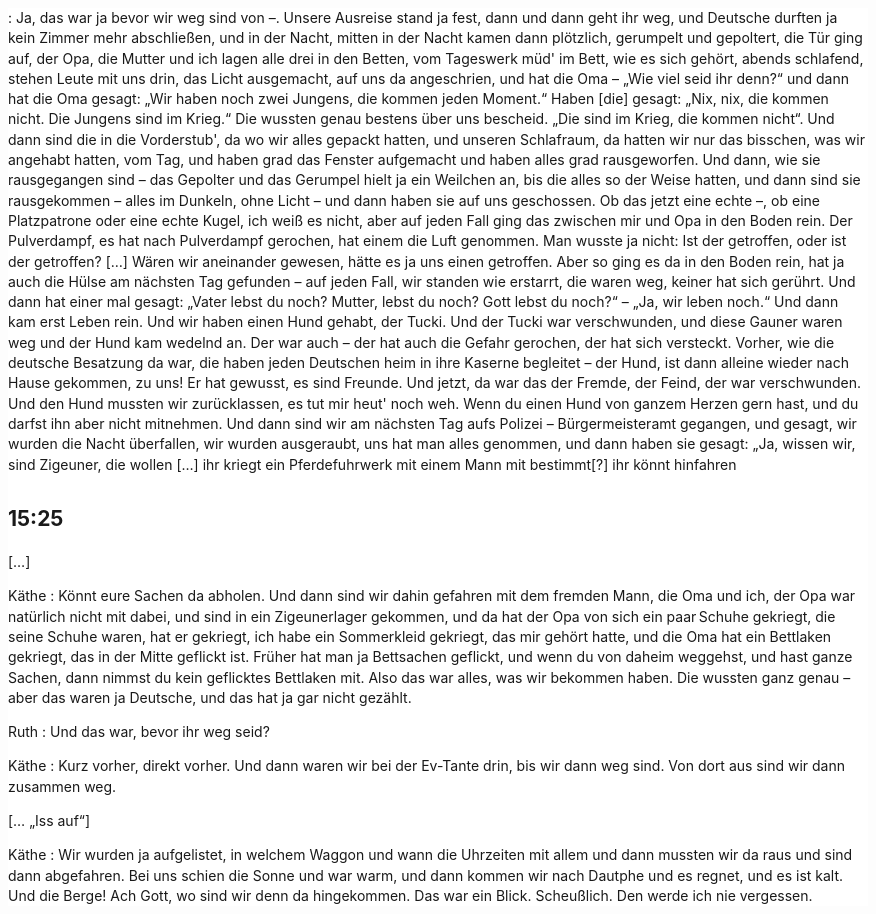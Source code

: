 :	Ja, das war ja bevor wir weg sind von –. Unsere Ausreise stand ja fest, dann und dann geht ihr weg, und Deutsche durften ja kein Zimmer mehr abschließen, und in der Nacht, mitten in der Nacht kamen dann plötzlich, gerumpelt und gepoltert, die Tür ging auf, der Opa, die Mutter und ich lagen alle drei in den Betten, vom Tageswerk müd' im Bett, wie es sich gehört, abends schlafend, stehen Leute mit uns drin, das Licht ausgemacht, auf uns da angeschrien, und hat die Oma – „Wie viel seid ihr denn?“ und dann hat die Oma gesagt: „Wir haben noch zwei Jungens, die kommen jeden Moment.“ Haben [die] gesagt: „Nix, nix, die kommen nicht. Die Jungens sind im Krieg.“ Die wussten genau bestens über uns bescheid. „Die sind im Krieg, die kommen nicht“. Und dann sind die in die Vorderstub', da wo wir alles gepackt hatten, und unseren Schlafraum, da hatten wir nur das bisschen, was wir angehabt hatten, vom Tag, und haben grad das Fenster aufgemacht und haben alles grad rausgeworfen. Und dann, wie sie rausgegangen sind – das Gepolter und das Gerumpel hielt ja ein Weilchen an, bis die alles so der Weise hatten, und dann sind sie rausgekommen – alles im Dunkeln, ohne Licht – und dann haben sie auf uns geschossen. Ob das jetzt eine echte –, ob eine Platzpatrone oder eine echte Kugel, ich weiß es nicht, aber auf jeden Fall ging das zwischen mir und Opa in den Boden rein. Der Pulverdampf, es hat nach Pulverdampf gerochen, hat einem die Luft genommen. Man wusste ja nicht: Ist der getroffen, oder ist der getroffen? […] Wären wir aneinander gewesen, hätte es ja uns einen getroffen. Aber so ging es da in den Boden rein, hat ja auch die Hülse am nächsten Tag gefunden – auf jeden Fall, wir standen wie erstarrt, die waren weg, keiner hat sich gerührt. Und dann hat einer mal gesagt: „Vater lebst du noch? Mutter, lebst du noch? Gott lebst du noch?“ – „Ja, wir leben noch.“ Und dann kam erst Leben rein. Und wir haben einen Hund gehabt, der Tucki. Und der Tucki war verschwunden, und diese Gauner waren weg und der Hund kam wedelnd an. Der war auch – der hat auch die Gefahr gerochen, der hat sich versteckt. Vorher, wie die deutsche Besatzung da war, die haben jeden Deutschen heim in ihre Kaserne begleitet – der Hund, ist dann alleine wieder nach Hause gekommen, zu uns! Er hat gewusst, es sind Freunde. Und jetzt, da war das der Fremde, der Feind, der war verschwunden. Und den Hund mussten wir zurücklassen, es tut mir heut' noch weh. Wenn du einen Hund von ganzem Herzen gern hast, und du darfst ihn aber nicht mitnehmen. Und dann sind wir am nächsten Tag aufs Polizei – Bürgermeisteramt gegangen, und gesagt, wir wurden die Nacht überfallen, wir wurden ausgeraubt, uns hat man alles genommen, und dann haben sie gesagt: „Ja, wissen wir, sind Zigeuner, die wollen […] ihr kriegt ein Pferdefuhrwerk mit einem Mann mit bestimmt[?] ihr könnt hinfahren


## 15:25

[…]

Käthe
:	Könnt eure Sachen da abholen. Und dann sind wir dahin gefahren mit dem fremden Mann, die Oma und ich, der Opa war natürlich nicht mit dabei, und sind in ein Zigeunerlager gekommen, und da hat der Opa von sich ein paar Schuhe gekriegt, die seine Schuhe waren, hat er gekriegt, ich habe ein Sommerkleid gekriegt, das mir gehört hatte, und die Oma hat ein Bettlaken gekriegt, das in der Mitte geflickt ist. Früher hat man ja Bettsachen geflickt, und wenn du von daheim weggehst, und hast ganze Sachen, dann nimmst du kein geflicktes Bettlaken mit. Also das war alles, was wir bekommen haben. Die wussten ganz genau – aber das waren ja Deutsche, und das hat ja gar nicht gezählt.

Ruth
:	Und das war, bevor ihr weg seid?

Käthe
:	Kurz vorher, direkt vorher. Und dann waren wir bei der Ev-Tante drin, bis wir dann weg sind. Von dort aus sind wir dann zusammen weg. 

[… „Iss auf“]

Käthe
:	Wir wurden ja aufgelistet, in welchem Waggon und wann die Uhrzeiten mit allem und dann mussten wir da raus und sind dann abgefahren. Bei uns schien die Sonne und war warm, und dann kommen wir nach Dautphe und es regnet, und es ist kalt. Und die Berge! Ach Gott, wo sind wir denn da hingekommen. Das war ein Blick. Scheußlich. Den werde ich nie vergessen.

